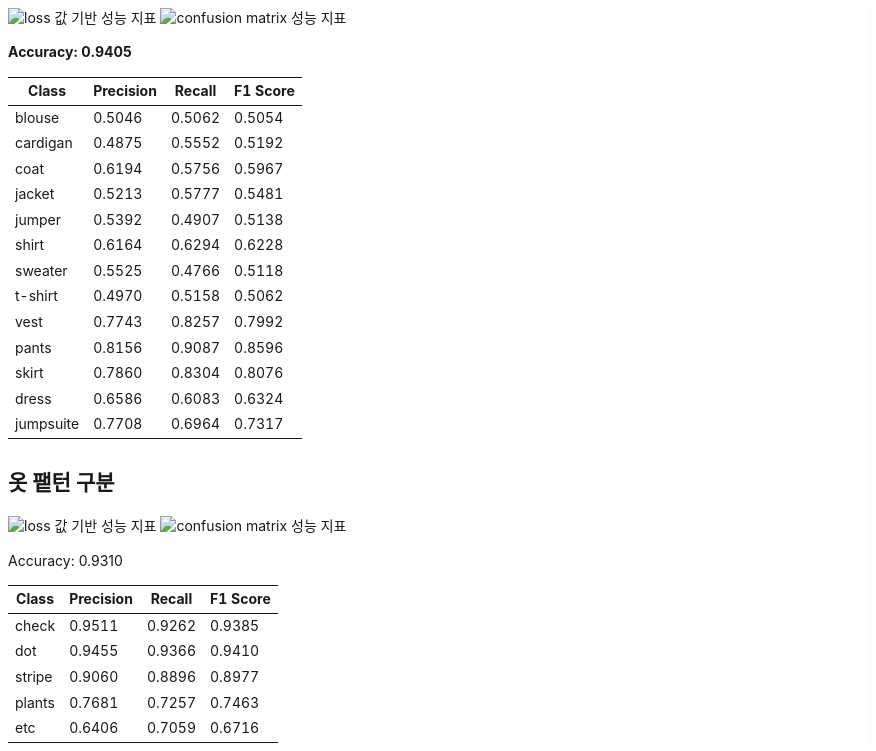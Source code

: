 <img src="https://file.notion.so/f/f/df80fcb2-bab7-4b42-96f7-0674f0c31cbc/d635e36a-baf0-4401-9c13-727354fb4e9f/image.png?table=block&id=deff255d-3814-448f-a856-9ab01ed92ac0&spaceId=df80fcb2-bab7-4b42-96f7-0674f0c31cbc&expirationTimestamp=1723860000000&signature=qTuI46tCr26C8Em2VvuKDZu6jqcoIjXIzgV_6NYrFl0&downloadName=image.png" alt="loss 값 기반 성능 지표" width="400">


<img src="https://file.notion.so/f/f/df80fcb2-bab7-4b42-96f7-0674f0c31cbc/fc558c20-dbc9-494e-84b0-d4db65fb0442/image.png?table=block&id=17bdd0d5-0f3d-4d7b-8011-226f16ed078e&spaceId=df80fcb2-bab7-4b42-96f7-0674f0c31cbc&expirationTimestamp=1723860000000&signature=tMlDsf4_sMyiC2SDbjyTT3HIhyFWUvW_uu4ivmiPP2I&downloadName=image.png" alt="confusion matrix 성능 지표" width="400">


**Accuracy: 0.9405**

| Class | Precision | Recall | F1 Score |
| --- | --- | --- | --- |
| blouse | 0.5046 | 0.5062 | 0.5054 |
| cardigan | 0.4875 | 0.5552 | 0.5192 |
| coat | 0.6194 | 0.5756 | 0.5967 |
| jacket | 0.5213 | 0.5777 | 0.5481 |
| jumper | 0.5392 | 0.4907 | 0.5138 |
| shirt | 0.6164 | 0.6294 | 0.6228 |
| sweater | 0.5525 | 0.4766 | 0.5118 |
| t-shirt | 0.4970 | 0.5158 | 0.5062 |
| vest | 0.7743 | 0.8257 | 0.7992 |
| pants | 0.8156 | 0.9087 | 0.8596 |
| skirt | 0.7860 | 0.8304 | 0.8076 |
| dress | 0.6586 | 0.6083 | 0.6324 |
| jumpsuite | 0.7708 | 0.6964 | 0.7317 |


## 옷 퍁턴 구분

<img src="https://file.notion.so/f/f/df80fcb2-bab7-4b42-96f7-0674f0c31cbc/cedb48c1-008b-4f5f-b358-1a213584d1d1/image.png?table=block&id=18407f7d-f75f-46cc-83cc-9342c2da5ea9&spaceId=df80fcb2-bab7-4b42-96f7-0674f0c31cbc&expirationTimestamp=1723860000000&signature=C8TYcJQ_TPV81XAUfs0gKF-CxcZsPLROvp6oOW3-hGI&downloadName=image.png" alt="loss 값 기반 성능 지표" width="400">

<img src="https://file.notion.so/f/f/df80fcb2-bab7-4b42-96f7-0674f0c31cbc/2f15b560-1a2b-4a6e-9d11-34c860eb4938/image.png?table=block&id=e5faf201-53a1-4a95-a3c7-093a290e52fa&spaceId=df80fcb2-bab7-4b42-96f7-0674f0c31cbc&expirationTimestamp=1723860000000&signature=uhdZpEIogIm2I6R_ICSlOHh7En_3LqG51kCk0baDA-I&downloadName=image.png" alt="confusion matrix 성능 지표" width="400">


Accuracy: 0.9310

| Class | Precision | Recall | F1 Score |
| --- | --- | --- | --- |
| check | 0.9511 | 0.9262 | 0.9385 |
| dot | 0.9455 | 0.9366 | 0.9410 |
| stripe | 0.9060 | 0.8896 | 0.8977 |
| plants | 0.7681 | 0.7257 | 0.7463 |
| etc | 0.6406 | 0.7059 | 0.6716 |
